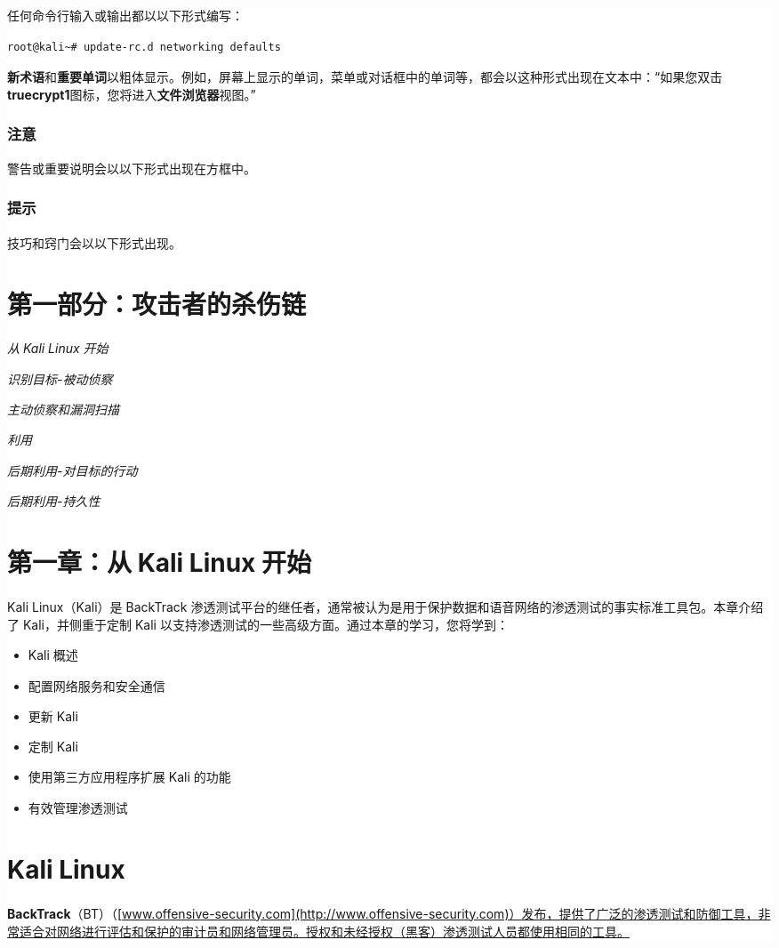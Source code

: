 任何命令行输入或输出都以以下形式编写：

```
root@kali~# update-rc.d networking defaults

```

**新术语**和**重要单词**以粗体显示。例如，屏幕上显示的单词，菜单或对话框中的单词等，都会以这种形式出现在文本中：“如果您双击**truecrypt1**图标，您将进入**文件浏览器**视图。”

### 注意

警告或重要说明会以以下形式出现在方框中。

### 提示

技巧和窍门会以以下形式出现。


# 第一部分：攻击者的杀伤链

*从 Kali Linux 开始*

*识别目标-被动侦察*

*主动侦察和漏洞扫描*

*利用*

*后期利用-对目标的行动*

*后期利用-持久性*



# 第一章：从 Kali Linux 开始

Kali Linux（Kali）是 BackTrack 渗透测试平台的继任者，通常被认为是用于保护数据和语音网络的渗透测试的事实标准工具包。本章介绍了 Kali，并侧重于定制 Kali 以支持渗透测试的一些高级方面。通过本章的学习，您将学到：

+   Kali 概述

+   配置网络服务和安全通信

+   更新 Kali

+   定制 Kali

+   使用第三方应用程序扩展 Kali 的功能

+   有效管理渗透测试

# Kali Linux

**BackTrack**（BT）（[www.offensive-security.com](http://www.offensive-security.com)）发布，提供了广泛的渗透测试和防御工具，非常适合对网络进行评估和保护的审计员和网络管理员。授权和未经授权（黑客）渗透测试人员都使用相同的工具。

